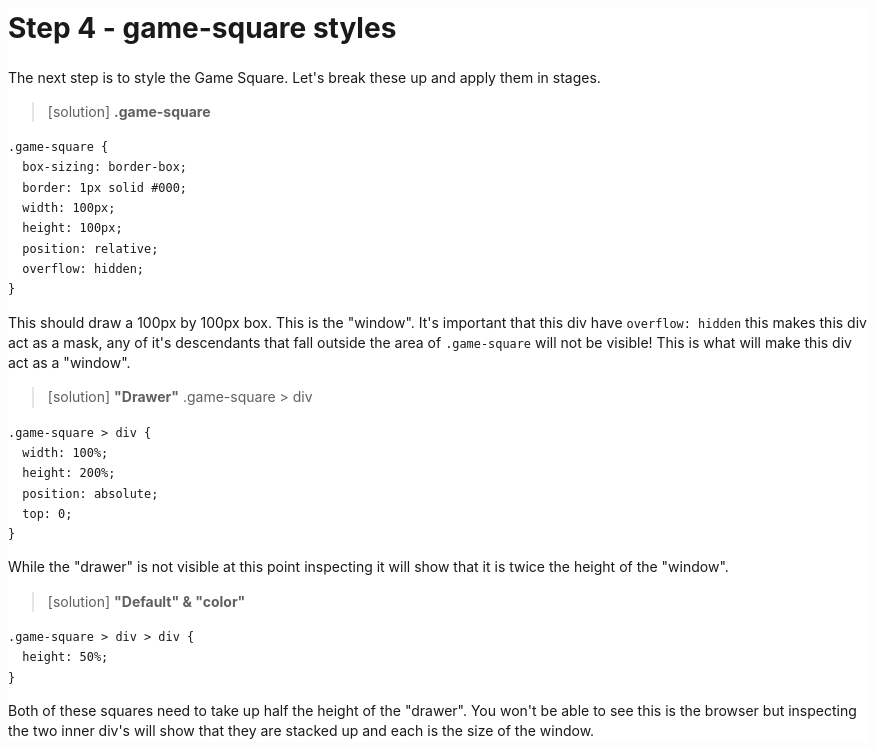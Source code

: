 # Step 4 - game-square styles

The next step is to style the Game Square. Let's break these up and apply them in stages. 

> [solution]
**.game-square**
>
```
.game-square {
  box-sizing: border-box;
  border: 1px solid #000;
  width: 100px;
  height: 100px;
  position: relative;
  overflow: hidden;
}
```
>

This should draw a 100px by 100px box. This is the "window". It's important that this div
have `overflow: hidden` this makes this div act as a mask, any of it's descendants that 
fall outside the area of `.game-square` will not be visible! This is what will make this 
div act as a "window". 

> [solution]
**"Drawer"** .game-square > div
>
```
.game-square > div {
  width: 100%;
  height: 200%;
  position: absolute;
  top: 0;
}
```
>

While the "drawer" is not visible at this point inspecting it will show that it is twice the 
height of the "window". 

> [solution]
**"Default" & "color"** 
>
```
.game-square > div > div {
  height: 50%;
}
```
>

Both of these squares need to take up half the height of the "drawer". You won't be able to see 
this is the browser but inspecting the two inner div's will show that they are stacked up and 
each is the size of the window. 
